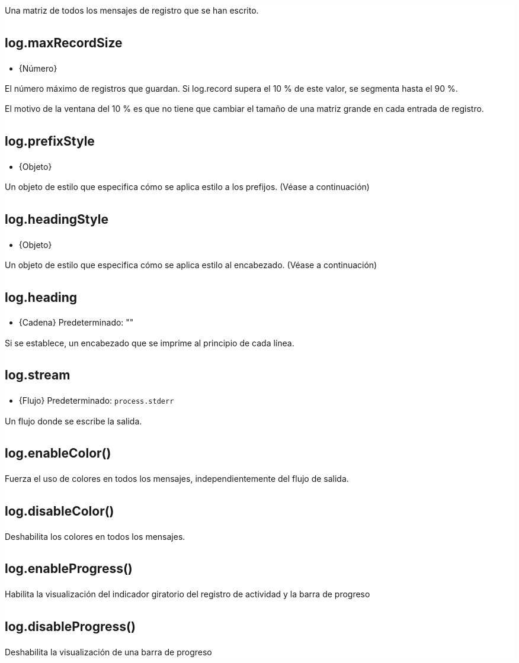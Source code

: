 Una matriz de todos los mensajes de registro que se han escrito.

## <a name="logmaxrecordsize"></a>log.maxRecordSize

* {Número}

El número máximo de registros que guardan.  Si log.record supera el 10 % de este valor, se segmenta hasta el 90 %.

El motivo de la ventana del 10 % es que no tiene que cambiar el tamaño de una matriz grande en cada entrada de registro.

## <a name="logprefixstyle"></a>log.prefixStyle

* {Objeto}

Un objeto de estilo que especifica cómo se aplica estilo a los prefijos.  (Véase a continuación)

## <a name="logheadingstyle"></a>log.headingStyle

* {Objeto}

Un objeto de estilo que especifica cómo se aplica estilo al encabezado.  (Véase a continuación)

## <a name="logheading"></a>log.heading

* {Cadena} Predeterminado: ""

Si se establece, un encabezado que se imprime al principio de cada línea.

## <a name="logstream"></a>log.stream

* {Flujo} Predeterminado: `process.stderr`

Un flujo donde se escribe la salida.

## <a name="logenablecolor"></a>log.enableColor()

Fuerza el uso de colores en todos los mensajes, independientemente del flujo de salida.

## <a name="logdisablecolor"></a>log.disableColor()

Deshabilita los colores en todos los mensajes.

## <a name="logenableprogress"></a>log.enableProgress()

Habilita la visualización del indicador giratorio del registro de actividad y la barra de progreso

## <a name="logdisableprogress"></a>log.disableProgress()

Deshabilita la visualización de una barra de progreso
